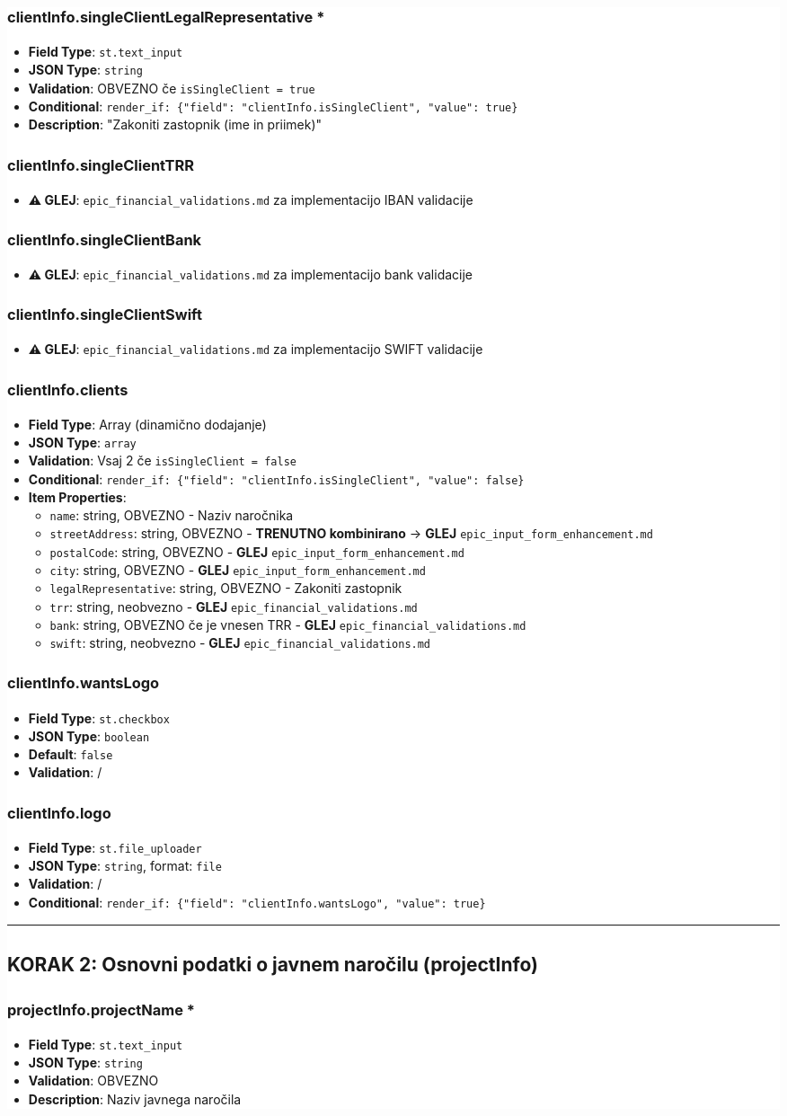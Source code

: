 ### clientInfo.singleClientLegalRepresentative *
- **Field Type**: `st.text_input`
- **JSON Type**: `string`
- **Validation**: OBVEZNO če `isSingleClient = true`
- **Conditional**: `render_if: {"field": "clientInfo.isSingleClient", "value": true}`
- **Description**: "Zakoniti zastopnik (ime in priimek)"

### clientInfo.singleClientTRR
- **⚠️ GLEJ**: `epic_financial_validations.md` za implementacijo IBAN validacije

### clientInfo.singleClientBank  
- **⚠️ GLEJ**: `epic_financial_validations.md` za implementacijo bank validacije

### clientInfo.singleClientSwift
- **⚠️ GLEJ**: `epic_financial_validations.md` za implementacijo SWIFT validacije

### clientInfo.clients
- **Field Type**: Array (dinamično dodajanje)
- **JSON Type**: `array`
- **Validation**: Vsaj 2 če `isSingleClient = false`
- **Conditional**: `render_if: {"field": "clientInfo.isSingleClient", "value": false}`
- **Item Properties**:
  - `name`: string, OBVEZNO - Naziv naročnika
  - `streetAddress`: string, OBVEZNO - **TRENUTNO kombinirano** → **GLEJ** `epic_input_form_enhancement.md`
  - `postalCode`: string, OBVEZNO - **GLEJ** `epic_input_form_enhancement.md`
  - `city`: string, OBVEZNO - **GLEJ** `epic_input_form_enhancement.md`
  - `legalRepresentative`: string, OBVEZNO - Zakoniti zastopnik
  - `trr`: string, neobvezno - **GLEJ** `epic_financial_validations.md`
  - `bank`: string, OBVEZNO če je vnesen TRR - **GLEJ** `epic_financial_validations.md`
  - `swift`: string, neobvezno - **GLEJ** `epic_financial_validations.md`

### clientInfo.wantsLogo
- **Field Type**: `st.checkbox`
- **JSON Type**: `boolean`
- **Default**: `false`
- **Validation**: /

### clientInfo.logo
- **Field Type**: `st.file_uploader`
- **JSON Type**: `string`, format: `file`
- **Validation**: /
- **Conditional**: `render_if: {"field": "clientInfo.wantsLogo", "value": true}`

---

## KORAK 2: Osnovni podatki o javnem naročilu (projectInfo)

### projectInfo.projectName *
- **Field Type**: `st.text_input`
- **JSON Type**: `string`
- **Validation**: OBVEZNO
- **Description**: Naziv javnega naročila
